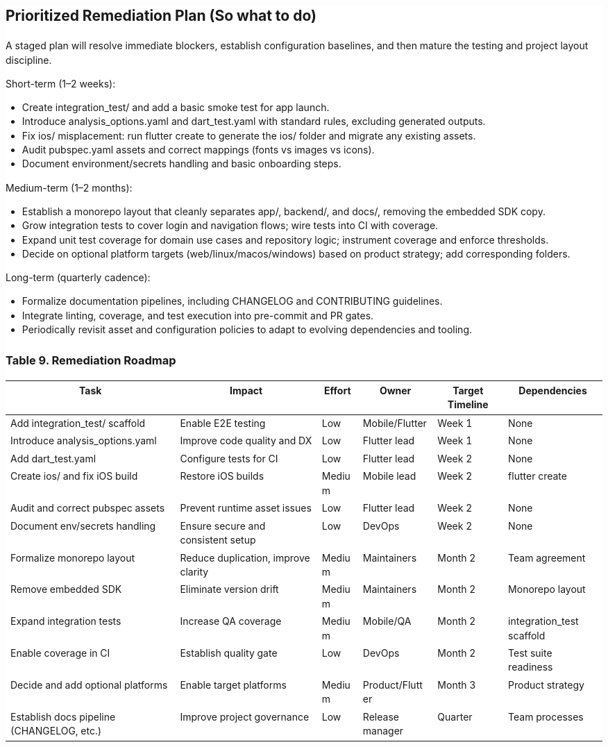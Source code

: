 ## Prioritized Remediation Plan (So what to do)

A staged plan will resolve immediate blockers, establish configuration baselines, and then mature the testing and project layout discipline.

Short-term (1–2 weeks): 
- Create integration_test/ and add a basic smoke test for app launch.
- Introduce analysis_options.yaml and dart_test.yaml with standard rules, excluding generated outputs.
- Fix ios/ misplacement: run flutter create to generate the ios/ folder and migrate any existing assets.
- Audit pubspec.yaml assets and correct mappings (fonts vs images vs icons).
- Document environment/secrets handling and basic onboarding steps.

Medium-term (1–2 months):
- Establish a monorepo layout that cleanly separates app/, backend/, and docs/, removing the embedded SDK copy.
- Grow integration tests to cover login and navigation flows; wire tests into CI with coverage.
- Expand unit test coverage for domain use cases and repository logic; instrument coverage and enforce thresholds.
- Decide on optional platform targets (web/linux/macos/windows) based on product strategy; add corresponding folders.

Long-term (quarterly cadence):
- Formalize documentation pipelines, including CHANGELOG and CONTRIBUTING guidelines.
- Integrate linting, coverage, and test execution into pre-commit and PR gates.
- Periodically revisit asset and configuration policies to adapt to evolving dependencies and tooling.

### Table 9. Remediation Roadmap

| Task                                         | Impact                                | Effort | Owner           | Target Timeline | Dependencies                         |
|----------------------------------------------|---------------------------------------|--------|-----------------|-----------------|--------------------------------------|
| Add integration_test/ scaffold               | Enable E2E testing                    | Low    | Mobile/Flutter  | Week 1          | None                                 |
| Introduce analysis_options.yaml              | Improve code quality and DX           | Low    | Flutter lead    | Week 1          | None                                 |
| Add dart_test.yaml                           | Configure tests for CI                | Low    | Flutter lead    | Week 2          | None                                 |
| Create ios/ and fix iOS build                | Restore iOS builds                    | Medium | Mobile lead     | Week 2          | flutter create                       |
| Audit and correct pubspec assets             | Prevent runtime asset issues          | Low    | Flutter lead    | Week 2          | None                                 |
| Document env/secrets handling                | Ensure secure and consistent setup    | Low    | DevOps          | Week 2          | None                                 |
| Formalize monorepo layout                    | Reduce duplication, improve clarity   | Medium | Maintainers     | Month 2         | Team agreement                       |
| Remove embedded SDK                          | Eliminate version drift               | Medium | Maintainers     | Month 2         | Monorepo layout                      |
| Expand integration tests                     | Increase QA coverage                  | Medium | Mobile/QA       | Month 2         | integration_test scaffold            |
| Enable coverage in CI                        | Establish quality gate                | Low    | DevOps          | Month 2         | Test suite readiness                 |
| Decide and add optional platforms            | Enable target platforms               | Medium | Product/Flutter | Month 3         | Product strategy                     |
| Establish docs pipeline (CHANGELOG, etc.)    | Improve project governance            | Low    | Release manager | Quarter         | Team processes                       |
